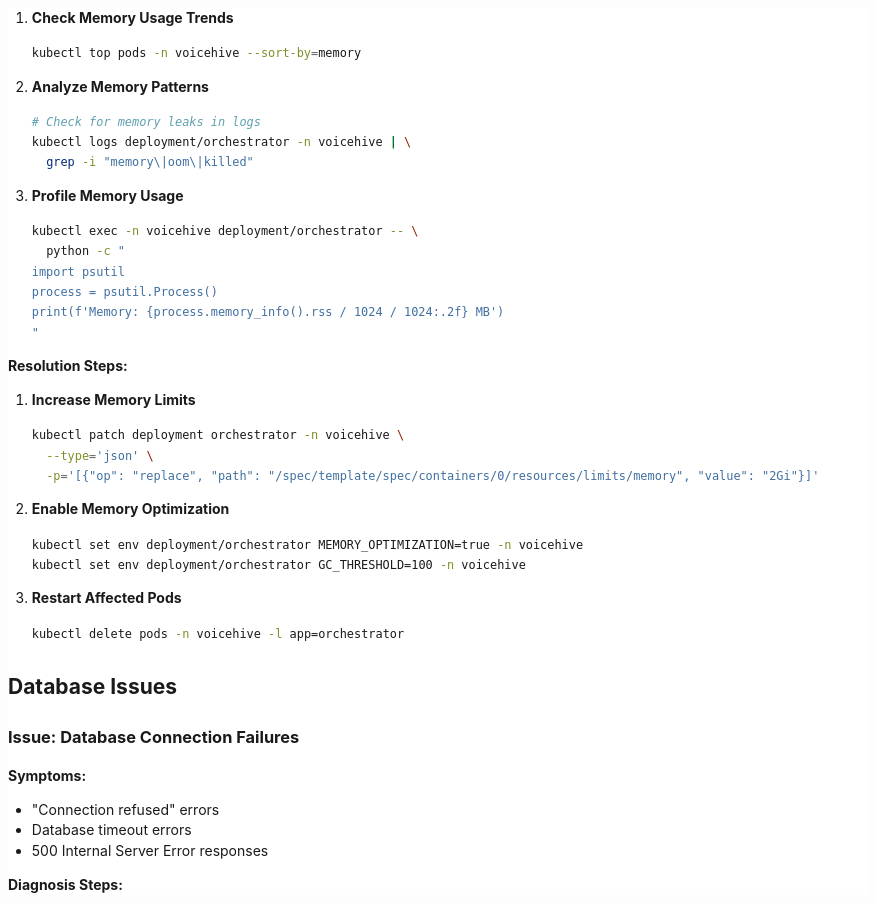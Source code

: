 1. **Check Memory Usage Trends**

   ```bash
   kubectl top pods -n voicehive --sort-by=memory
   ```

2. **Analyze Memory Patterns**

   ```bash
   # Check for memory leaks in logs
   kubectl logs deployment/orchestrator -n voicehive | \
     grep -i "memory\|oom\|killed"
   ```

3. **Profile Memory Usage**
   ```bash
   kubectl exec -n voicehive deployment/orchestrator -- \
     python -c "
   import psutil
   process = psutil.Process()
   print(f'Memory: {process.memory_info().rss / 1024 / 1024:.2f} MB')
   "
   ```

**Resolution Steps:**

1. **Increase Memory Limits**

   ```bash
   kubectl patch deployment orchestrator -n voicehive \
     --type='json' \
     -p='[{"op": "replace", "path": "/spec/template/spec/containers/0/resources/limits/memory", "value": "2Gi"}]'
   ```

2. **Enable Memory Optimization**

   ```bash
   kubectl set env deployment/orchestrator MEMORY_OPTIMIZATION=true -n voicehive
   kubectl set env deployment/orchestrator GC_THRESHOLD=100 -n voicehive
   ```

3. **Restart Affected Pods**
   ```bash
   kubectl delete pods -n voicehive -l app=orchestrator
   ```

## Database Issues

### Issue: Database Connection Failures

**Symptoms:**

- "Connection refused" errors
- Database timeout errors
- 500 Internal Server Error responses

**Diagnosis Steps:**
